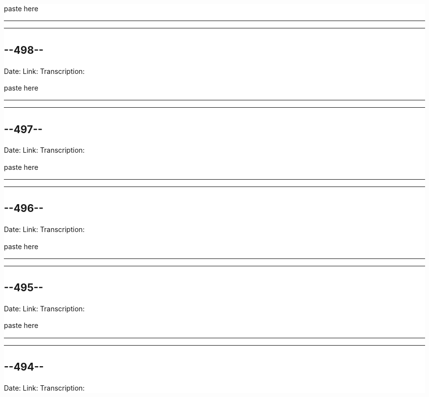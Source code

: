 paste here

----------


-----
--498--
-----
Date:
Link:
Transcription:

paste here

----------


-----
--497--
-----
Date:
Link:
Transcription:

paste here

----------


-----
--496--
-----
Date:
Link:
Transcription:

paste here

----------


-----
--495--
-----
Date:
Link:
Transcription:

paste here

----------


-----
--494--
-----
Date:
Link:
Transcription:
